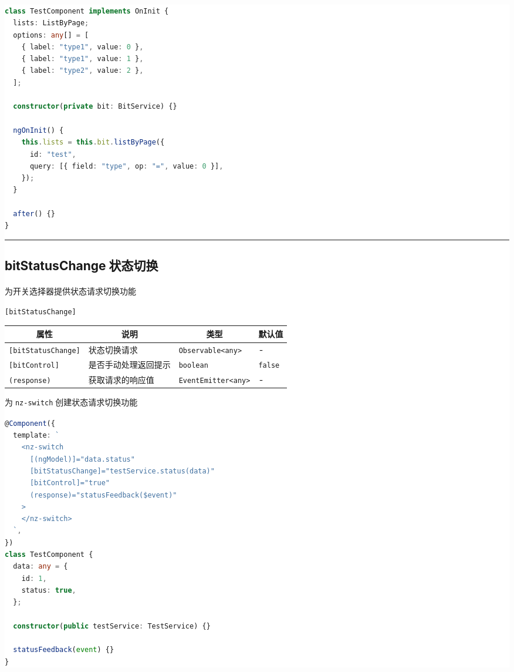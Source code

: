 ```typescript
class TestComponent implements OnInit {
  lists: ListByPage;
  options: any[] = [
    { label: "type1", value: 0 },
    { label: "type1", value: 1 },
    { label: "type2", value: 2 },
  ];

  constructor(private bit: BitService) {}

  ngOnInit() {
    this.lists = this.bit.listByPage({
      id: "test",
      query: [{ field: "type", op: "=", value: 0 }],
    });
  }

  after() {}
}
```

***

<a name="6629826b"></a>

## bitStatusChange 状态切换

为开关选择器提供状态请求切换功能

`[bitStatusChange]`

| 属性 | 说明 | 类型 | 默认值 |
| --- | --- | --- | --- |
| `[bitStatusChange]` | 状态切换请求 | `Observable<any>` | - |
| `[bitControl]` | 是否手动处理返回提示 | `boolean` | `false` |
| `(response)` | 获取请求的响应值 | `EventEmitter<any>` | - |

为 `nz-switch` 创建状态请求切换功能

```typescript
@Component({
  template: `
    <nz-switch
      [(ngModel)]="data.status"
      [bitStatusChange]="testService.status(data)"
      [bitControl]="true"
      (response)="statusFeedback($event)"
    >
    </nz-switch>
  `,
})
class TestComponent {
  data: any = {
    id: 1,
    status: true,
  };

  constructor(public testService: TestService) {}

  statusFeedback(event) {}
}
```
